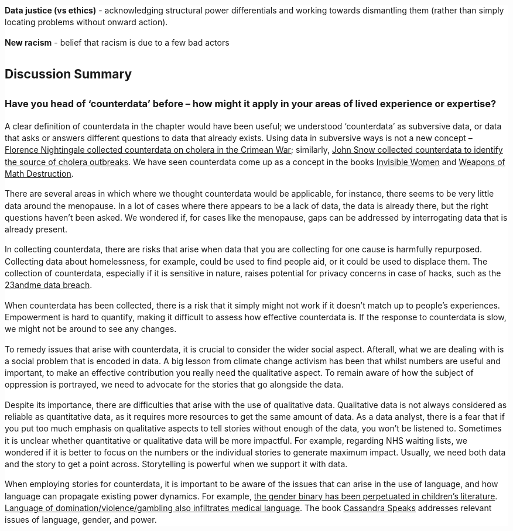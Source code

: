 __Data justice (vs ethics)__ - acknowledging structural power differentials and working towards dismantling them (rather than simply locating problems without onward action).

__New racism__ - belief that racism is due to a few bad actors

## Discussion Summary

### Have you head of ‘counterdata’ before – how might it apply in your areas of lived experience or expertise?

A clear definition of counterdata in the chapter would have been useful; we understood ‘counterdata’ as subversive data, or data that asks or answers different questions to data that already exists. Using data in subversive ways is not a new concept – [Florence Nightingale collected counterdata on cholera in the Crimean War](https://www.sciencemuseum.org.uk/objects-and-stories/florence-nightingale-pioneer-statistician); similarly, [John Snow collected counterdata to identify the source of cholera outbreaks](https://daily.jstor.org/john-snow-and-the-birth-of-epidemiology/). We have seen counterdata come up as a concept in the books [Invisible Women](https://carolinecriadoperez.com/book/invisible-women/) and [Weapons of Math Destruction](https://www.penguinrandomhouse.com/books/241363/weapons-of-math-destruction-by-cathy-oneil/). 

There are several areas in which where we thought counterdata would be applicable, for instance, there seems to be very little data around the menopause. In a lot of cases where there appears to be a lack of data, the data is already there, but the right questions haven’t been asked. We wondered if, for cases like the menopause, gaps can be addressed by interrogating data that is already present.

In collecting counterdata, there are risks that arise when data that you are collecting for one cause is harmfully repurposed. Collecting data about homelessness, for example, could be used to find people aid, or it could be used to displace them. The collection of counterdata, especially if it is sensitive in nature, raises potential for privacy concerns in case of hacks, such as the [23andme data breach](https://www.theverge.com/2023/10/7/23907330/23andme-leak-hackers-selling-user-dna-data). 

When counterdata has been collected, there is a risk that it simply might not work if it doesn’t match up to people’s experiences. Empowerment is hard to quantify, making it difficult to assess how effective counterdata is. If the response to counterdata is slow, we might not be around to see any changes.

To remedy issues that arise with counterdata, it is crucial to consider the wider social aspect. Afterall, what we are dealing with is a social problem that is encoded in data. A big lesson from climate change activism has been that whilst numbers are useful and important, to make an effective contribution you really need the qualitative aspect. To remain aware of how the subject of oppression is portrayed, we need to advocate for the stories that go alongside the data. 

Despite its importance, there are difficulties that arise with the use of qualitative data. Qualitative data is not always considered as reliable as quantitative data, as it requires more resources to get the same amount of data. As a data analyst, there is a fear that if you put too much emphasis on qualitative aspects to tell stories without enough of the data, you won’t be listened to. Sometimes it is unclear whether quantitative or qualitative data will be more impactful. For example, regarding NHS waiting lists, we wondered if it is better to focus on the numbers or the individual stories to generate maximum impact. Usually, we need both data and the story to get a point across. Storytelling is powerful when we support it with data.

When employing stories for counterdata, it is important to be aware of the issues that can arise in the use of language, and how language can propagate existing power dynamics. For example, [the gender binary has been perpetuated in children’s literature](https://journals.ala.org/index.php/cal/article/view/8293/11532). [Language of domination/violence/gambling also infiltrates medical language](https://peh-med.biomedcentral.com/articles/10.1186/s13010-018-0059-y). The book [Cassandra Speaks](https://www.elizabethlesser.org/cassandraspeaks) addresses relevant issues of language, gender, and power. 

